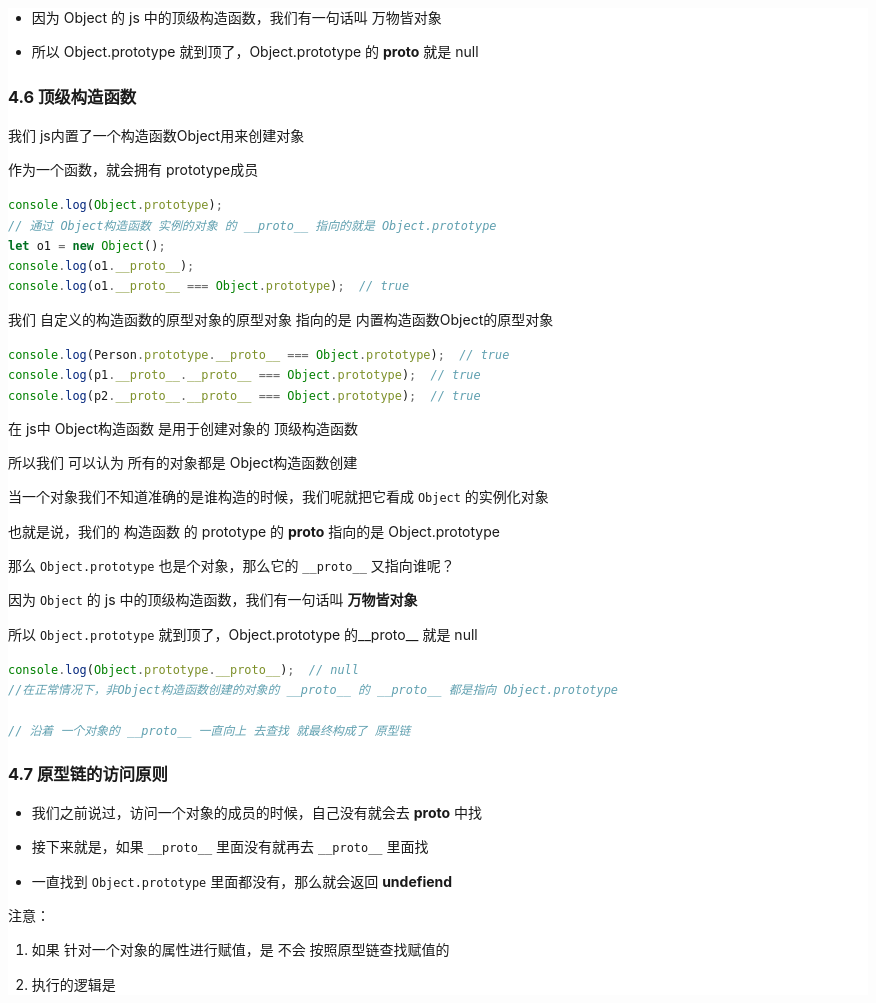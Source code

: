 - 因为 Object 的 js 中的顶级构造函数，我们有一句话叫 万物皆对象

- 所以 Object.prototype 就到顶了，Object.prototype 的 __proto__ 就是 null

### 4.6 顶级构造函数

我们 js内置了一个构造函数Object用来创建对象

作为一个函数，就会拥有 prototype成员

```js
console.log(Object.prototype);
// 通过 Object构造函数 实例的对象 的 __proto__ 指向的就是 Object.prototype
let o1 = new Object();
console.log(o1.__proto__);
console.log(o1.__proto__ === Object.prototype);  // true
```

我们 自定义的构造函数的原型对象的原型对象 指向的是 内置构造函数Object的原型对象

```js
console.log(Person.prototype.__proto__ === Object.prototype);  // true
console.log(p1.__proto__.__proto__ === Object.prototype);  // true
console.log(p2.__proto__.__proto__ === Object.prototype);  // true
```

在 js中 Object构造函数 是用于创建对象的 顶级构造函数

所以我们 可以认为 所有的对象都是 Object构造函数创建

当一个对象我们不知道准确的是谁构造的时候，我们呢就把它看成 `Object` 的实例化对象

也就是说，我们的 构造函数 的 prototype 的 __proto__ 指向的是 Object.prototype

那么 `Object.prototype` 也是个对象，那么它的 `__proto__` 又指向谁呢？

因为 `Object` 的 js 中的顶级构造函数，我们有一句话叫 **万物皆对象**

所以 `Object.prototype` 就到顶了，Object.prototype 的__proto__ 就是 null

```js
console.log(Object.prototype.__proto__);  // null
//在正常情况下，非Object构造函数创建的对象的 __proto__ 的 __proto__ 都是指向 Object.prototype

// 沿着 一个对象的 __proto__ 一直向上 去查找 就最终构成了 原型链
```

### 4.7 原型链的访问原则

- 我们之前说过，访问一个对象的成员的时候，自己没有就会去 __proto__ 中找

- 接下来就是，如果 `__proto__` 里面没有就再去 `__proto__` 里面找

- 一直找到 `Object.prototype` 里面都没有，那么就会返回 **undefiend**



注意：

1. 如果 针对一个对象的属性进行赋值，是 不会 按照原型链查找赋值的

1. 执行的逻辑是
